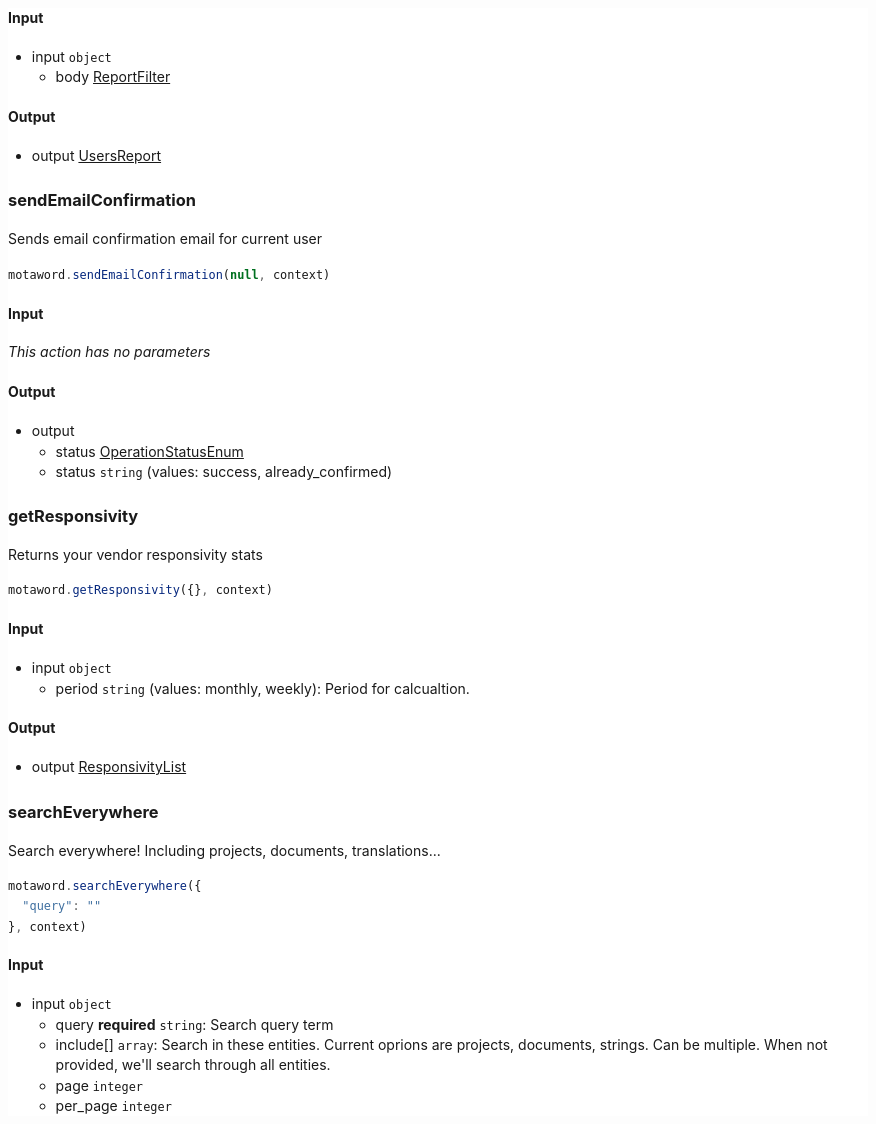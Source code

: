 #### Input
* input `object`
  * body [ReportFilter](#reportfilter)

#### Output
* output [UsersReport](#usersreport)

### sendEmailConfirmation
Sends email confirmation email for current user


```js
motaword.sendEmailConfirmation(null, context)
```

#### Input
*This action has no parameters*

#### Output
* output
  * status [OperationStatusEnum](#operationstatusenum)
  * status `string` (values: success, already_confirmed)

### getResponsivity
Returns your vendor responsivity stats


```js
motaword.getResponsivity({}, context)
```

#### Input
* input `object`
  * period `string` (values: monthly, weekly): Period for calcualtion.

#### Output
* output [ResponsivityList](#responsivitylist)

### searchEverywhere
Search everywhere! Including projects, documents, translations...


```js
motaword.searchEverywhere({
  "query": ""
}, context)
```

#### Input
* input `object`
  * query **required** `string`: Search query term
  * include[] `array`: Search in these entities. Current oprions are projects, documents, strings. Can be multiple. When not provided, we'll search through all entities.
  * page `integer`
  * per_page `integer`
